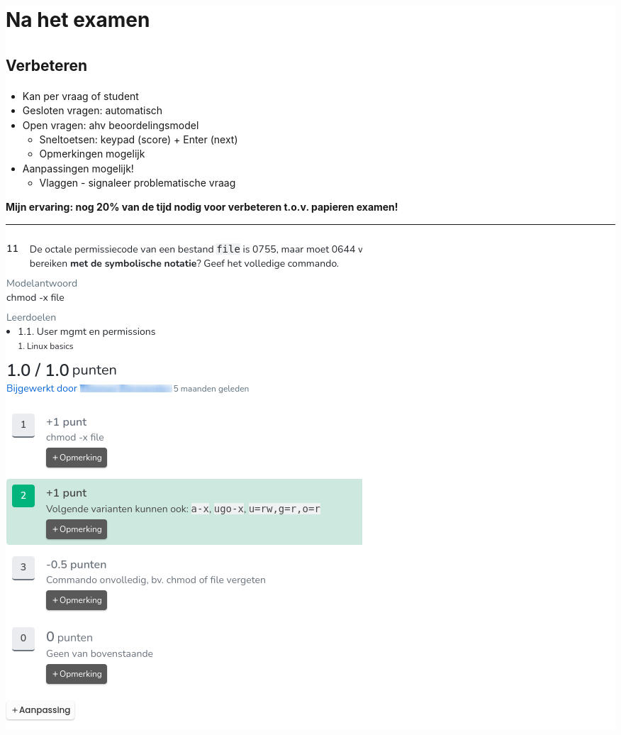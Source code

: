 # Na het examen

## Verbeteren

- Kan per vraag of student
- Gesloten vragen: automatisch
- Open vragen: ahv beoordelingsmodel
    - Sneltoetsen: keypad (score) + Enter (next)
    - Opmerkingen mogelijk
- Aanpassingen mogelijk!
    - Vlaggen - signaleer problematische vraag

**Mijn ervaring: nog 20% van de tijd nodig voor verbeteren t.o.v. papieren examen!**

---

![](assets/ans-nakijken.png)
